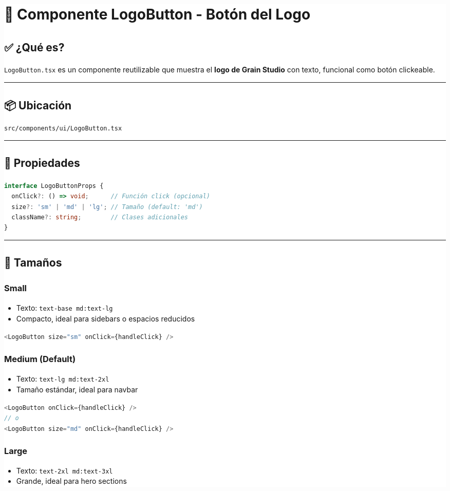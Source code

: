 # 🔘 Componente LogoButton - Botón del Logo

## ✅ ¿Qué es?

`LogoButton.tsx` es un componente reutilizable que muestra el **logo de Grain Studio** con texto, funcional como botón clickeable.

---

## 📦 Ubicación

```
src/components/ui/LogoButton.tsx
```

---

## 🎯 Propiedades

```typescript
interface LogoButtonProps {
  onClick?: () => void;      // Función click (opcional)
  size?: 'sm' | 'md' | 'lg'; // Tamaño (default: 'md')
  className?: string;        // Clases adicionales
}
```

---

## 📏 Tamaños

### **Small**
- Texto: `text-base md:text-lg`
- Compacto, ideal para sidebars o espacios reducidos

```typescript
<LogoButton size="sm" onClick={handleClick} />
```

### **Medium** (Default)
- Texto: `text-lg md:text-2xl`
- Tamaño estándar, ideal para navbar

```typescript
<LogoButton onClick={handleClick} />
// o
<LogoButton size="md" onClick={handleClick} />
```

### **Large**
- Texto: `text-2xl md:text-3xl`
- Grande, ideal para hero sections
